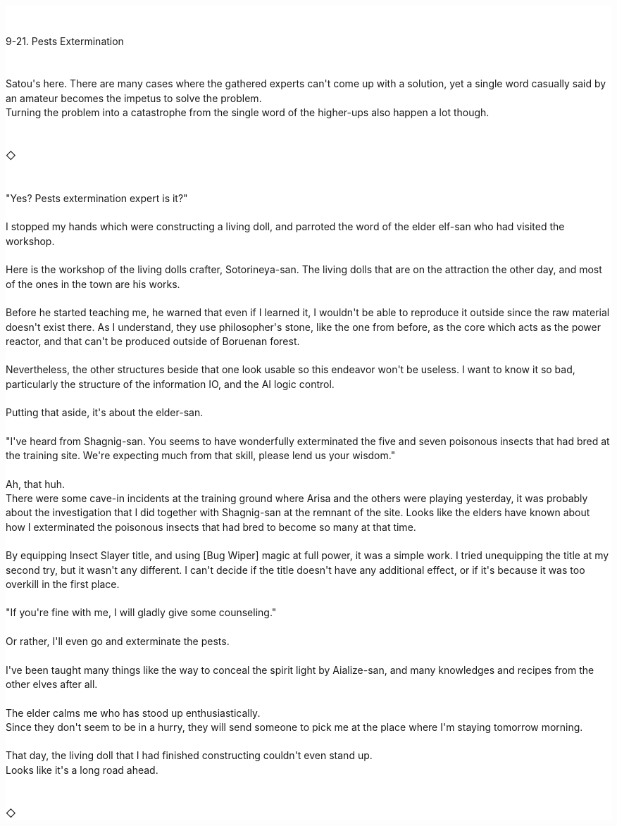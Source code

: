 <br/>
<br/>
9-21. Pests Extermination<br/>
<br/>
<br/>
Satou's here. There are many cases where the gathered experts can't come up with a solution, yet a single word casually said by an amateur becomes the impetus to solve the problem.<br/>
Turning the problem into a catastrophe from the single word of the higher-ups also happen a lot though.<br/>
<br/>
<br/>
◇<br/>
<br/>
<br/>
"Yes? Pests extermination expert is it?"<br/>
<br/>
I stopped my hands which were constructing a living doll, and parroted the word of the elder elf-san who had visited the workshop.<br/>
<br/>
Here is the workshop of the living dolls crafter, Sotorineya-san. The living dolls that are on the attraction the other day, and most of the ones in the town are his works.<br/>
<br/>
Before he started teaching me, he warned that even if I learned it, I wouldn't be able to reproduce it outside since the raw material doesn't exist there. As I understand, they use philosopher's stone, like the one from before, as the core which acts as the power reactor, and that can't be produced outside of Boruenan forest.<br/>
<br/>
Nevertheless, the other structures beside that one look usable so this endeavor won't be useless. I want to know it so bad, particularly the structure of the information IO, and the AI logic control. <br/>
<br/>
Putting that aside, it's about the elder-san.<br/>
<br/>
"I've heard from Shagnig-san. You seems to have wonderfully exterminated the five and seven poisonous insects that had bred at the training site. We're expecting much from that skill, please lend us your wisdom."<br/>
<br/>
Ah, that huh.<br/>
There were some cave-in incidents at the training ground where Arisa and the others were playing yesterday, it was probably about the investigation that I did together with Shagnig-san at the remnant of the site. Looks like the elders have known about how I exterminated the poisonous insects that had bred to become so many at that time.<br/>
<br/>
By equipping Insect Slayer title, and using [Bug Wiper] magic at full power, it was a simple work. I tried unequipping the title at my second try, but it wasn't any different. I can't decide if the title doesn't have any additional effect, or if it's because it was too overkill in the first place.<br/>
<br/>
"If you're fine with me, I will gladly give some counseling."<br/>
<br/>
Or rather, I'll even go and exterminate the pests.<br/>
<br/>
I've been taught many things like the way to conceal the spirit light by Aialize-san, and many knowledges and recipes from the other elves after all.<br/>
<br/>
The elder calms me who has stood up enthusiastically.<br/>
Since they don't seem to be in a hurry, they will send someone to pick me at the place where I'm staying tomorrow morning.<br/>
<br/>
That day, the living doll that I had finished constructing couldn't even stand up.<br/>
Looks like it's a long road ahead.<br/>
<br/>
<br/>
◇<br/>